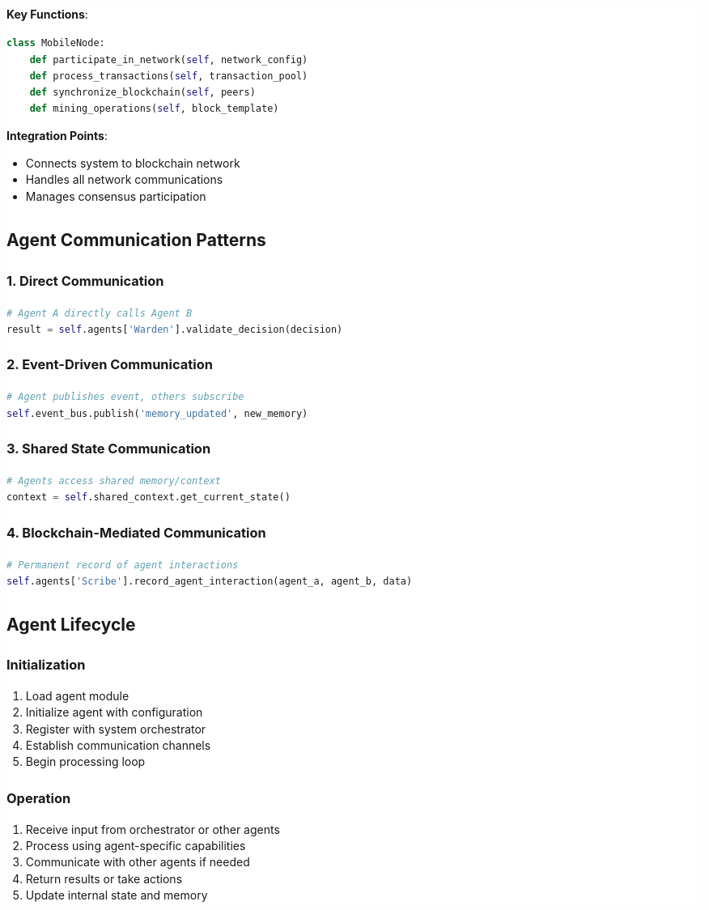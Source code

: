 **Key Functions**:
```python
class MobileNode:
    def participate_in_network(self, network_config)
    def process_transactions(self, transaction_pool)
    def synchronize_blockchain(self, peers)
    def mining_operations(self, block_template)
```

**Integration Points**:
- Connects system to blockchain network
- Handles all network communications
- Manages consensus participation

## Agent Communication Patterns

### 1. Direct Communication
```python
# Agent A directly calls Agent B
result = self.agents['Warden'].validate_decision(decision)
```

### 2. Event-Driven Communication
```python
# Agent publishes event, others subscribe
self.event_bus.publish('memory_updated', new_memory)
```

### 3. Shared State Communication
```python
# Agents access shared memory/context
context = self.shared_context.get_current_state()
```

### 4. Blockchain-Mediated Communication
```python
# Permanent record of agent interactions
self.agents['Scribe'].record_agent_interaction(agent_a, agent_b, data)
```

## Agent Lifecycle

### Initialization
1. Load agent module
2. Initialize agent with configuration
3. Register with system orchestrator
4. Establish communication channels
5. Begin processing loop

### Operation
1. Receive input from orchestrator or other agents
2. Process using agent-specific capabilities
3. Communicate with other agents if needed
4. Return results or take actions
5. Update internal state and memory

